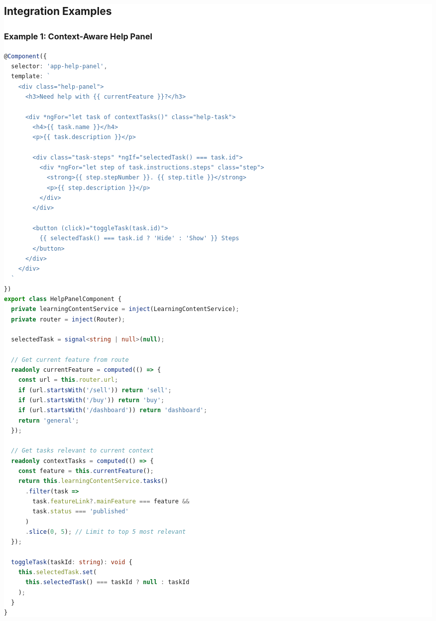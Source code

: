 ## Integration Examples

### Example 1: Context-Aware Help Panel
```typescript
@Component({
  selector: 'app-help-panel',
  template: `
    <div class="help-panel">
      <h3>Need help with {{ currentFeature }}?</h3>
      
      <div *ngFor="let task of contextTasks()" class="help-task">
        <h4>{{ task.name }}</h4>
        <p>{{ task.description }}</p>
        
        <div class="task-steps" *ngIf="selectedTask() === task.id">
          <div *ngFor="let step of task.instructions.steps" class="step">
            <strong>{{ step.stepNumber }}. {{ step.title }}</strong>
            <p>{{ step.description }}</p>
          </div>
        </div>
        
        <button (click)="toggleTask(task.id)">
          {{ selectedTask() === task.id ? 'Hide' : 'Show' }} Steps
        </button>
      </div>
    </div>
  `
})
export class HelpPanelComponent {
  private learningContentService = inject(LearningContentService);
  private router = inject(Router);
  
  selectedTask = signal<string | null>(null);
  
  // Get current feature from route
  readonly currentFeature = computed(() => {
    const url = this.router.url;
    if (url.startsWith('/sell')) return 'sell';
    if (url.startsWith('/buy')) return 'buy';
    if (url.startsWith('/dashboard')) return 'dashboard';
    return 'general';
  });
  
  // Get tasks relevant to current context
  readonly contextTasks = computed(() => {
    const feature = this.currentFeature();
    return this.learningContentService.tasks()
      .filter(task => 
        task.featureLink?.mainFeature === feature && 
        task.status === 'published'
      )
      .slice(0, 5); // Limit to top 5 most relevant
  });
  
  toggleTask(taskId: string): void {
    this.selectedTask.set(
      this.selectedTask() === taskId ? null : taskId
    );
  }
}
```
